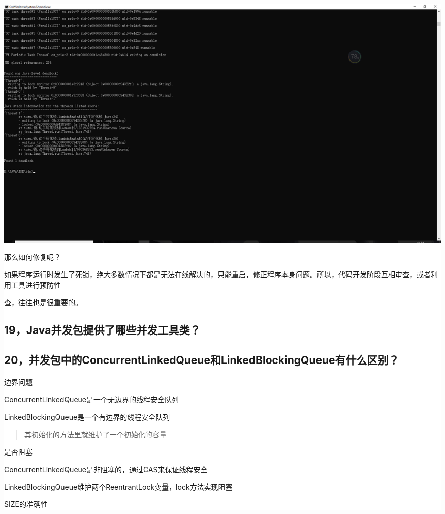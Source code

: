![](./img/jstack工具.png)

那么如何修复呢？

如果程序运行时发生了死锁，绝大多数情况下都是无法在线解决的，只能重启，修正程序本身问题。所以，代码开发阶段互相审查，或者利用工具进行预防性

查，往往也是很重要的。





## 19，Java并发包提供了哪些并发工具类？



## 20，并发包中的ConcurrentLinkedQueue和LinkedBlockingQueue有什么区别？

边界问题

ConcurrentLinkedQueue是一个无边界的线程安全队列

LinkedBlockingQueue是一个有边界的线程安全队列

> 其初始化的方法里就维护了一个初始化的容量

是否阻塞

ConcurrentLinkedQueue是非阻塞的，通过CAS来保证线程安全

LinkedBlockingQueue维护两个ReentrantLock变量，lock方法实现阻塞

SIZE的准确性
